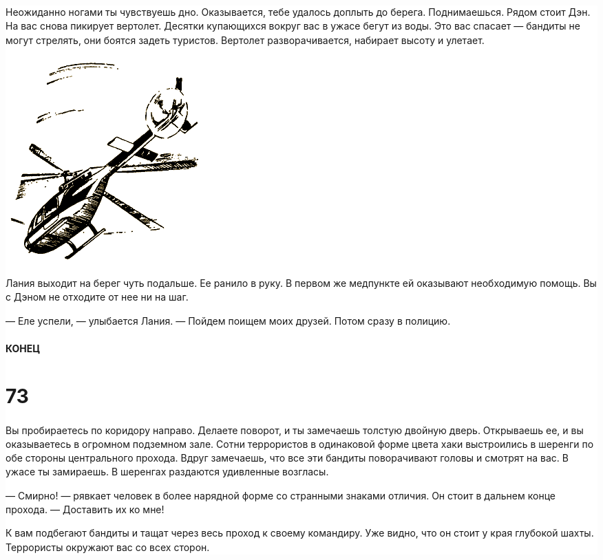 Неожиданно ногами ты чувствуешь дно. Оказывается, тебе удалось доплыть до берега. Поднимаешься. Рядом стоит Дэн. На вас снова пикирует вертолет. Десятки купающихся вокруг вас в ужасе бегут из воды. Это вас спасает — бандиты не могут стрелять, они боятся задеть туристов. Вертолет разворачивается, набирает высоту и улетает.

![](image/19.png)

Лания выходит на берег чуть подальше. Ее ранило в руку. В первом же медпункте ей оказывают необходимую помощь. Вы с Дэном не отходите от нее ни на шаг.

— Еле успели, — улыбается Лания. — Пойдем поищем моих друзей. Потом сразу в полицию.

#### КОНЕЦ

# 73

Вы пробираетесь по коридору направо. Делаете поворот, и ты замечаешь толстую двойную дверь. Открываешь ее, и вы оказываетесь в огромном подземном зале. Сотни террористов в одинаковой форме цвета хаки выстроились в шеренги по обе стороны центрального прохода. Вдруг замечаешь, что все эти бандиты поворачивают головы и смотрят на вас. В ужасе ты замираешь. В шеренгах раздаются удивленные возгласы.

— Смирно! — рявкает человек в более нарядной форме со странными знаками отличия. Он стоит в дальнем конце прохода. — Доставить их ко мне!

К вам подбегают бандиты и тащат через весь проход к своему командиру. Уже видно, что он стоит у края глубокой шахты. Террористы окружают вас со всех сторон.

